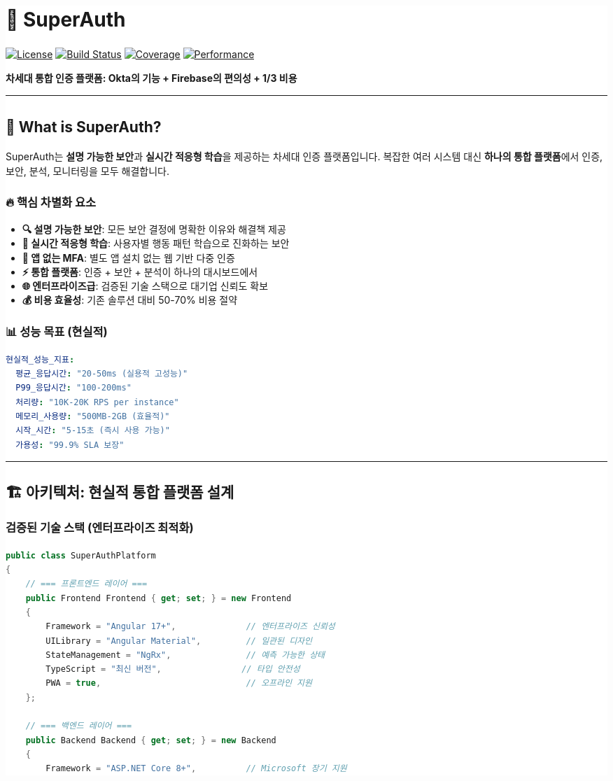 # 🚀 SuperAuth

[![License](https://img.shields.io/badge/License-Apache%202.0-blue.svg)](https://opensource.org/licenses/Apache-2.0)
[![Build Status](https://github.com/superauth/superauth/workflows/CI/badge.svg)](https://github.com/superauth/superauth/actions)
[![Coverage](https://codecov.io/gh/superauth/superauth/branch/main/graph/badge.svg)](https://codecov.io/gh/superauth/superauth)
[![Performance](https://img.shields.io/badge/Response%20Time-20--50ms%20avg-brightgreen)](https://benchmark.superauth.io)

**차세대 통합 인증 플랫폼: Okta의 기능 + Firebase의 편의성 + 1/3 비용**

-----

## 🎯 What is SuperAuth?

SuperAuth는 **설명 가능한 보안**과 **실시간 적응형 학습**을 제공하는 차세대 인증 플랫폼입니다. 복잡한 여러 시스템 대신 **하나의 통합 플랫폼**에서 인증, 보안, 분석, 모니터링을 모두 해결합니다.

### 🔥 핵심 차별화 요소

- **🔍 설명 가능한 보안**: 모든 보안 결정에 명확한 이유와 해결책 제공
- **🧠 실시간 적응형 학습**: 사용자별 행동 패턴 학습으로 진화하는 보안
- **📱 앱 없는 MFA**: 별도 앱 설치 없는 웹 기반 다중 인증
- **⚡ 통합 플랫폼**: 인증 + 보안 + 분석이 하나의 대시보드에서
- **🌐 엔터프라이즈급**: 검증된 기술 스택으로 대기업 신뢰도 확보
- **💰 비용 효율성**: 기존 솔루션 대비 50-70% 비용 절약

### 📊 성능 목표 (현실적)

```yaml
현실적_성능_지표:
  평균_응답시간: "20-50ms (실용적 고성능)"
  P99_응답시간: "100-200ms"
  처리량: "10K-20K RPS per instance"
  메모리_사용량: "500MB-2GB (효율적)"
  시작_시간: "5-15초 (즉시 사용 가능)"
  가용성: "99.9% SLA 보장"
```

-----

## 🏗️ 아키텍처: 현실적 통합 플랫폼 설계

### 검증된 기술 스택 (엔터프라이즈 최적화)

```csharp
public class SuperAuthPlatform 
{
    // === 프론트엔드 레이어 ===
    public Frontend Frontend { get; set; } = new Frontend
    {
        Framework = "Angular 17+",              // 엔터프라이즈 신뢰성
        UILibrary = "Angular Material",         // 일관된 디자인
        StateManagement = "NgRx",               // 예측 가능한 상태
        TypeScript = "최신 버전",                // 타입 안전성
        PWA = true,                             // 오프라인 지원
    };
    
    // === 백엔드 레이어 ===
    public Backend Backend { get; set; } = new Backend
    {
        Framework = "ASP.NET Core 8+",          // Microsoft 장기 지원
```